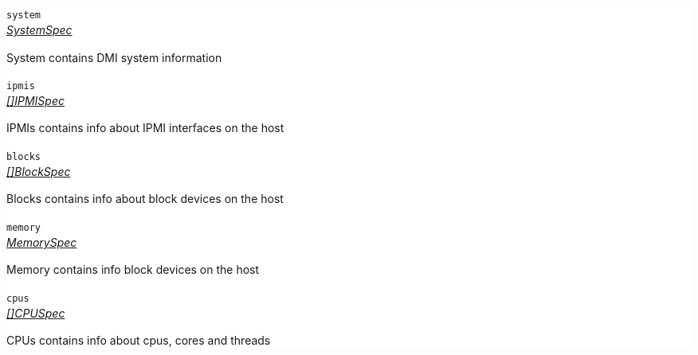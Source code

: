<code>system</code><br/>
<em>
<a href="#metal.ironcore.dev/v1alpha4.SystemSpec">
SystemSpec
</a>
</em>
</td>
<td>
<p>System contains DMI system information</p>
</td>
</tr>
<tr>
<td>
<code>ipmis</code><br/>
<em>
<a href="#metal.ironcore.dev/v1alpha4.IPMISpec">
[]IPMISpec
</a>
</em>
</td>
<td>
<p>IPMIs contains info about IPMI interfaces on the host</p>
</td>
</tr>
<tr>
<td>
<code>blocks</code><br/>
<em>
<a href="#metal.ironcore.dev/v1alpha4.BlockSpec">
[]BlockSpec
</a>
</em>
</td>
<td>
<p>Blocks contains info about block devices on the host</p>
</td>
</tr>
<tr>
<td>
<code>memory</code><br/>
<em>
<a href="#metal.ironcore.dev/v1alpha4.MemorySpec">
MemorySpec
</a>
</em>
</td>
<td>
<p>Memory contains info block devices on the host</p>
</td>
</tr>
<tr>
<td>
<code>cpus</code><br/>
<em>
<a href="#metal.ironcore.dev/v1alpha4.CPUSpec">
[]CPUSpec
</a>
</em>
</td>
<td>
<p>CPUs contains info about cpus, cores and threads</p>
</td>
</tr>
<tr>